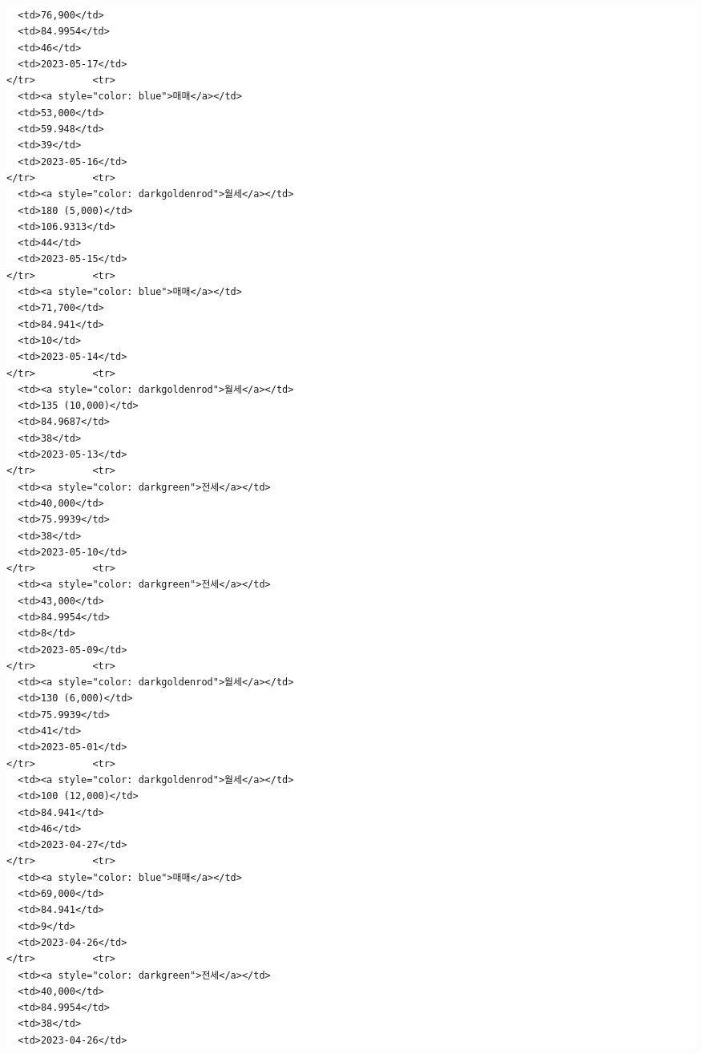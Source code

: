       <td>76,900</td>
      <td>84.9954</td>
      <td>46</td>
      <td>2023-05-17</td>
    </tr>          <tr>
      <td><a style="color: blue">매매</a></td>
      <td>53,000</td>
      <td>59.948</td>
      <td>39</td>
      <td>2023-05-16</td>
    </tr>          <tr>
      <td><a style="color: darkgoldenrod">월세</a></td>
      <td>180 (5,000)</td>
      <td>106.9313</td>
      <td>44</td>
      <td>2023-05-15</td>
    </tr>          <tr>
      <td><a style="color: blue">매매</a></td>
      <td>71,700</td>
      <td>84.941</td>
      <td>10</td>
      <td>2023-05-14</td>
    </tr>          <tr>
      <td><a style="color: darkgoldenrod">월세</a></td>
      <td>135 (10,000)</td>
      <td>84.9687</td>
      <td>38</td>
      <td>2023-05-13</td>
    </tr>          <tr>
      <td><a style="color: darkgreen">전세</a></td>
      <td>40,000</td>
      <td>75.9939</td>
      <td>38</td>
      <td>2023-05-10</td>
    </tr>          <tr>
      <td><a style="color: darkgreen">전세</a></td>
      <td>43,000</td>
      <td>84.9954</td>
      <td>8</td>
      <td>2023-05-09</td>
    </tr>          <tr>
      <td><a style="color: darkgoldenrod">월세</a></td>
      <td>130 (6,000)</td>
      <td>75.9939</td>
      <td>41</td>
      <td>2023-05-01</td>
    </tr>          <tr>
      <td><a style="color: darkgoldenrod">월세</a></td>
      <td>100 (12,000)</td>
      <td>84.941</td>
      <td>46</td>
      <td>2023-04-27</td>
    </tr>          <tr>
      <td><a style="color: blue">매매</a></td>
      <td>69,000</td>
      <td>84.941</td>
      <td>9</td>
      <td>2023-04-26</td>
    </tr>          <tr>
      <td><a style="color: darkgreen">전세</a></td>
      <td>40,000</td>
      <td>84.9954</td>
      <td>38</td>
      <td>2023-04-26</td>